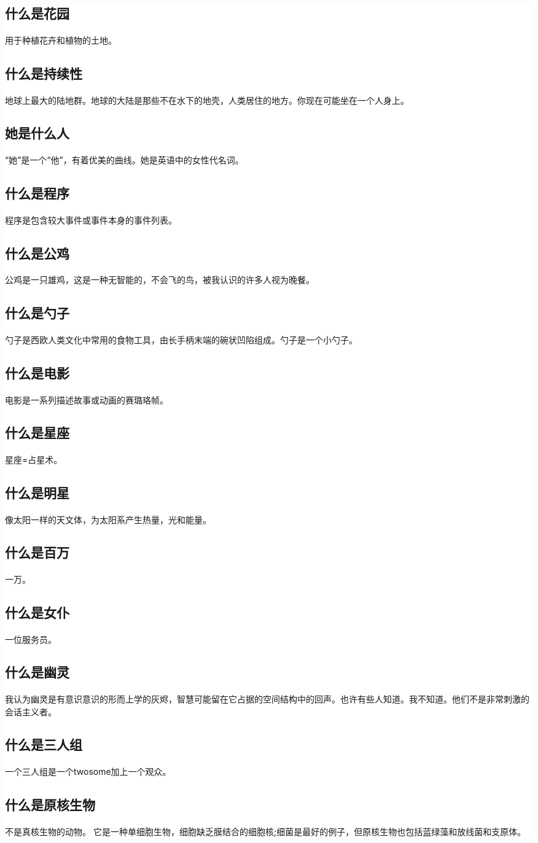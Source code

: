 ## 什么是花园
用于种植花卉和植物的土地。

## 什么是持续性
地球上最大的陆地群。地球的大陆是那些不在水下的地壳，人类居住的地方。你现在可能坐在一个人身上。

## 她是什么人
“她”是一个“他”，有着优美的曲线。她是英语中的女性代名词。

## 什么是程序
程序是包含较大事件或事件本身的事件列表。

## 什么是公鸡
公鸡是一只雄鸡，这是一种无智能的，不会飞的鸟，被我认识的许多人视为晚餐。

## 什么是勺子
勺子是西欧人类文化中常用的食物工具，由长手柄末端的碗状凹陷组成。勺子是一个小勺子。

## 什么是电影
电影是一系列描述故事或动画的赛璐珞帧。

## 什么是星座
星座=占星术。

## 什么是明星
像太阳一样的天文体，为太阳系产生热量，光和能量。

## 什么是百万
一万。

## 什么是女仆
一位服务员。

## 什么是幽灵
我认为幽灵是有意识意识的形而上学的灰烬，智慧可能留在它占据的空间结构中的回声。也许有些人知道。我不知道。他们不是非常刺激的会话主义者。

## 什么是三人组
一个三人组是一个twosome加上一个观众。

## 什么是原核生物
不是真核生物的动物。
它是一种单细胞生物，细胞缺乏膜结合的细胞核;细菌是最好的例子，但原核生物也包括蓝绿藻和放线菌和支原体。
